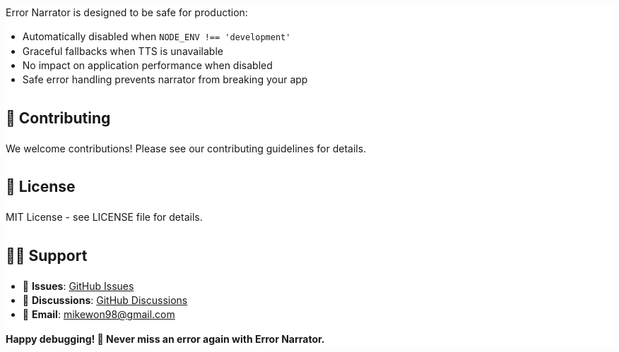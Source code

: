 Error Narrator is designed to be safe for production:

- Automatically disabled when `NODE_ENV !== 'development'`
- Graceful fallbacks when TTS is unavailable
- No impact on application performance when disabled
- Safe error handling prevents narrator from breaking your app

## 🤝 Contributing

We welcome contributions! Please see our contributing guidelines for details.

## 📄 License

MIT License - see LICENSE file for details.

## 🙋‍♂️ Support

- 🐛 **Issues**: [GitHub Issues](https://github.com/mikewon98/error-narrator/issues)
- 💬 **Discussions**: [GitHub Discussions](https://github.com/mikewon98/error-narrator/discussions)
- 📧 **Email**: mikewon98@gmail.com

**Happy debugging! 🎉 Never miss an error again with Error Narrator.**
